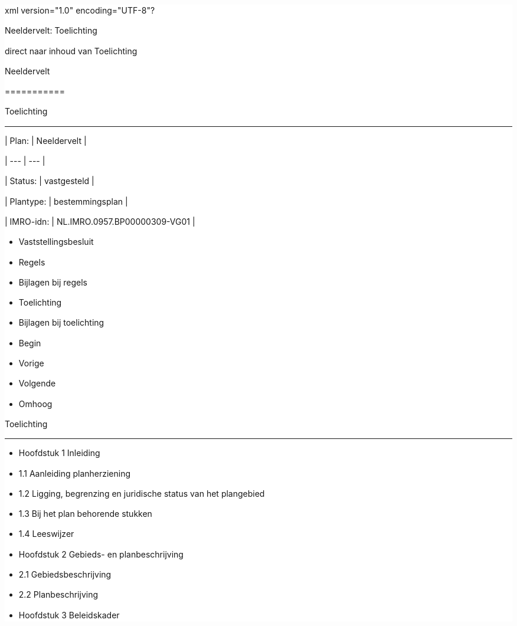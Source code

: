xml version\="1\.0" encoding\="UTF\-8"?

Neeldervelt: Toelichting

direct naar inhoud van Toelichting

Neeldervelt

===========

Toelichting

-----------

| Plan: | Neeldervelt |

| --- | --- |

| Status: | vastgesteld |

| Plantype: | bestemmingsplan |

| IMRO\-idn: | NL.IMRO.0957\.BP00000309\-VG01 |

* Vaststellingsbesluit

* Regels

* Bijlagen bij regels

* Toelichting

* Bijlagen bij toelichting

* Begin

* Vorige

* Volgende

* Omhoog

Toelichting

-----------

* Hoofdstuk 1 Inleiding

+ 1\.1 Aanleiding planherziening

+ 1\.2 Ligging, begrenzing en juridische status van het plangebied

+ 1\.3 Bij het plan behorende stukken

+ 1\.4 Leeswijzer

* Hoofdstuk 2 Gebieds\- en planbeschrijving

+ 2\.1 Gebiedsbeschrijving

+ 2\.2 Planbeschrijving

* Hoofdstuk 3 Beleidskader
